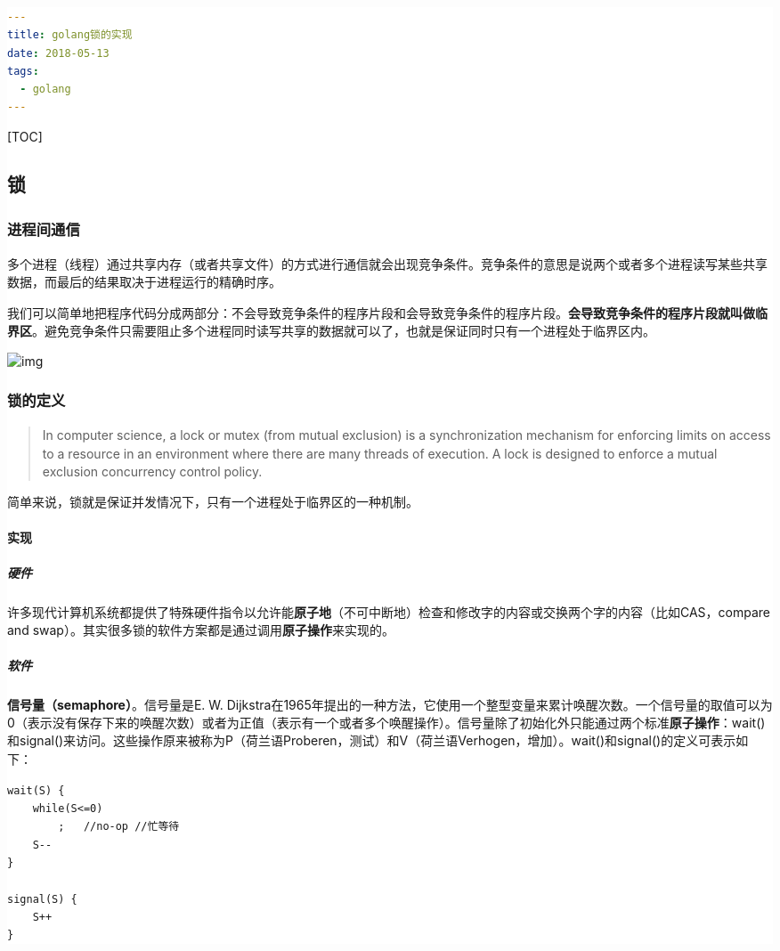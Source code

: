 ```yaml
---
title: golang锁的实现
date: 2018-05-13
tags: 
  - golang
---
```


[TOC]

## 锁

### 进程间通信

多个进程（线程）通过共享内存（或者共享文件）的方式进行通信就会出现竞争条件。竞争条件的意思是说两个或者多个进程读写某些共享数据，而最后的结果取决于进程运行的精确时序。

我们可以简单地把程序代码分成两部分：不会导致竞争条件的程序片段和会导致竞争条件的程序片段。**会导致竞争条件的程序片段就叫做临界区**。避免竞争条件只需要阻止多个进程同时读写共享的数据就可以了，也就是保证同时只有一个进程处于临界区内。

![img](https://github.com/SinnerA/blog/tree/master/illustrations/critical_zone.png)

### 锁的定义

> In computer science, a lock or mutex (from mutual exclusion) is a synchronization mechanism for enforcing limits on access to a resource in an environment where there are many threads of execution. A lock is designed to enforce a mutual exclusion concurrency control policy.

简单来说，锁就是保证并发情况下，只有一个进程处于临界区的一种机制。

#### 实现

##### 硬件

许多现代计算机系统都提供了特殊硬件指令以允许能**原子地**（不可中断地）检查和修改字的内容或交换两个字的内容（比如CAS，compare and swap）。其实很多锁的软件方案都是通过调用**原子操作**来实现的。

##### 软件

**信号量（semaphore）**。信号量是E. W. Dijkstra在1965年提出的一种方法，它使用一个整型变量来累计唤醒次数。一个信号量的取值可以为0（表示没有保存下来的唤醒次数）或者为正值（表示有一个或者多个唤醒操作）。信号量除了初始化外只能通过两个标准**原子操作**：wait()和signal()来访问。这些操作原来被称为P（荷兰语Proberen，测试）和V（荷兰语Verhogen，增加）。wait()和signal()的定义可表示如下：

```
wait(S) {
    while(S<=0)
        ;   //no-op //忙等待
    S--
}

signal(S) {
    S++
}
```
